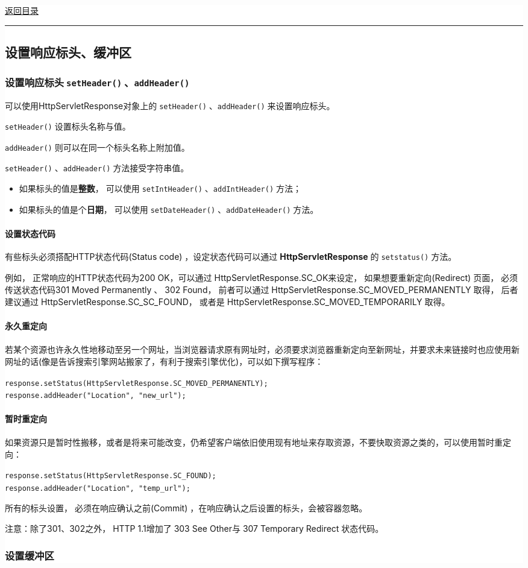 

[返回目录](#HttpServletResponse)

------



## 设置响应标头、缓冲区

### 设置响应标头 `setHeader()` 、`addHeader()` 

可以使用HttpServletResponse对象上的 `setHeader()` 、`addHeader()` 来设置响应标头。

`setHeader()` 设置标头名称与值。

`addHeader()` 则可以在同一个标头名称上附加值。

`setHeader()` 、`addHeader()` 方法接受字符串值。

- 如果标头的值是**整数**， 可以使用 `setIntHeader()` 、`addIntHeader()` 方法；

- 如果标头的值是个**日期**， 可以使用 `setDateHeader()` 、`addDateHeader()` 方法。

#### 设置状态代码

有些标头必须搭配HTTP状态代码(Status code) ，设定状态代码可以通过 **HttpServletResponse** 的 `setstatus()` 方法。

例如， 正常响应的HTTP状态代码为200 OK，可以通过 HttpServletResponse.SC_OK来设定， 如果想要重新定向(Redirect) 页面， 必须传送状态代码301 Moved Permanently 、 302 Found， 前者可以通过 HttpServletResponse.SC_MOVED_PERMANENTLY 取得， 后者建议通过 HttpServletResponse.SC_SC_FOUND， 或者是 HttpServletResponse.SC_MOVED_TEMPORARILY 取得。

#### 永久重定向

若某个资源也许永久性地移动至另一个网址，当浏览器请求原有网址时，必须要求浏览器重新定向至新网址，并要求未来链接时也应使用新网址的话(像是告诉搜索引擎网站搬家了，有利于搜索引擎优化)，可以如下撰写程序：

```
response.setStatus(HttpServletResponse.SC_MOVED_PERMANENTLY);
response.addHeader("Location", "new_url");
```

#### 暂时重定向

如果资源只是暂时性搬移，或者是将来可能改变，仍希望客户端依旧使用现有地址来存取资源，不要快取资源之类的，可以使用暂时重定向：

```
response.setStatus(HttpServletResponse.SC_FOUND);
response.addHeader("Location", "temp_url");
```



所有的标头设置， 必须在响应确认之前(Commit) ，在响应确认之后设置的标头，会被容器忽略。

 注意：除了301、302之外， HTTP 1.1增加了 303 See Other与 307 Temporary Redirect 状态代码。



### 设置缓冲区
